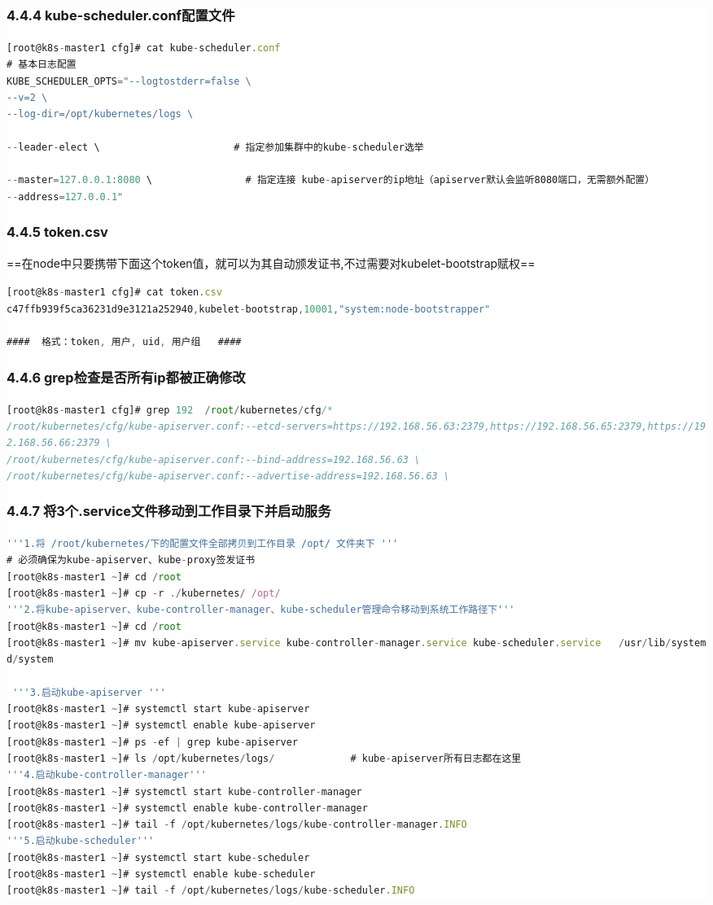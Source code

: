 ### 4.4.4 kube-scheduler.conf配置文件

```javascript
[root@k8s-master1 cfg]# cat kube-scheduler.conf 
# 基本日志配置
KUBE_SCHEDULER_OPTS="--logtostderr=false \
--v=2 \
--log-dir=/opt/kubernetes/logs \

--leader-elect \                       # 指定参加集群中的kube-scheduler选举

--master=127.0.0.1:8080 \                # 指定连接 kube-apiserver的ip地址（apiserver默认会监听8080端口，无需额外配置）
--address=127.0.0.1"
```

### 4.4.5 token.csv

==在node中只要携带下面这个token值，就可以为其自动颁发证书,不过需要对kubelet-bootstrap赋权==

```javascript
[root@k8s-master1 cfg]# cat token.csv 
c47ffb939f5ca36231d9e3121a252940,kubelet-bootstrap,10001,"system:node-bootstrapper"

####  格式：token, 用户, uid, 用户组   ####
```

### 4.4.6 grep检查是否所有ip都被正确修改

```javascript
[root@k8s-master1 cfg]# grep 192  /root/kubernetes/cfg/*
/root/kubernetes/cfg/kube-apiserver.conf:--etcd-servers=https://192.168.56.63:2379,https://192.168.56.65:2379,https://192.168.56.66:2379 \
/root/kubernetes/cfg/kube-apiserver.conf:--bind-address=192.168.56.63 \
/root/kubernetes/cfg/kube-apiserver.conf:--advertise-address=192.168.56.63 \
```

### 4.4.7 将3个.service文件移动到工作目录下并启动服务

```javascript
'''1.将 /root/kubernetes/下的配置文件全部拷贝到工作目录 /opt/ 文件夹下 '''
# 必须确保为kube-apiserver、kube-proxy签发证书
[root@k8s-master1 ~]# cd /root
[root@k8s-master1 ~]# cp -r ./kubernetes/ /opt/
'''2.将kube-apiserver、kube-controller-manager、kube-scheduler管理命令移动到系统工作路径下'''
[root@k8s-master1 ~]# cd /root
[root@k8s-master1 ~]# mv kube-apiserver.service kube-controller-manager.service kube-scheduler.service   /usr/lib/systemd/system

 '''3.启动kube-apiserver '''
[root@k8s-master1 ~]# systemctl start kube-apiserver
[root@k8s-master1 ~]# systemctl enable kube-apiserver
[root@k8s-master1 ~]# ps -ef | grep kube-apiserver
[root@k8s-master1 ~]# ls /opt/kubernetes/logs/             # kube-apiserver所有日志都在这里
'''4.启动kube-controller-manager'''
[root@k8s-master1 ~]# systemctl start kube-controller-manager
[root@k8s-master1 ~]# systemctl enable kube-controller-manager
[root@k8s-master1 ~]# tail -f /opt/kubernetes/logs/kube-controller-manager.INFO 
'''5.启动kube-scheduler'''
[root@k8s-master1 ~]# systemctl start kube-scheduler
[root@k8s-master1 ~]# systemctl enable kube-scheduler
[root@k8s-master1 ~]# tail -f /opt/kubernetes/logs/kube-scheduler.INFO 
```
